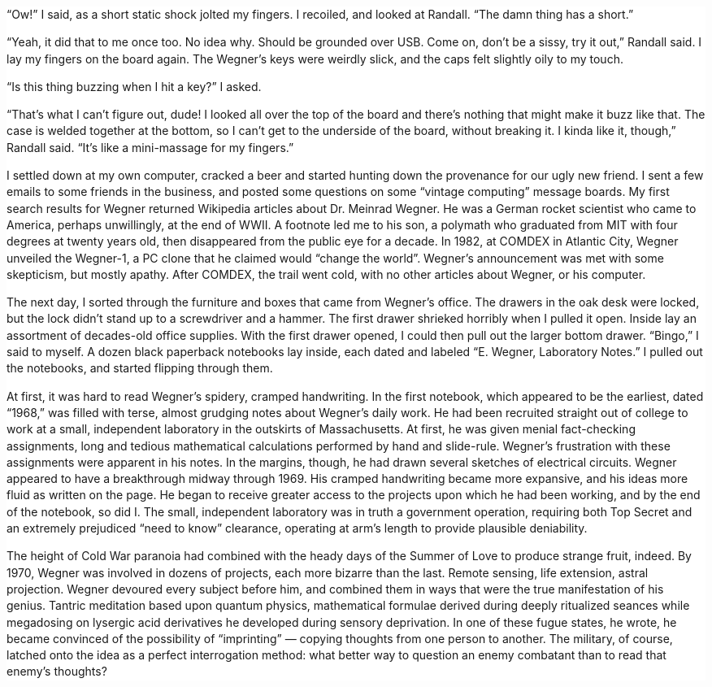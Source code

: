 &#8220;Ow!&#8221; I said, as a short static shock jolted my fingers. I recoiled, and looked at Randall. &#8220;The damn thing has a short.&#8221;

&#8220;Yeah, it did that to me once too. No idea why. Should be grounded over USB. Come on, don&#8217;t be a sissy, try it out,&#8221; Randall said. I lay my fingers on the board again. The Wegner&#8217;s keys were weirdly slick, and the caps felt slightly oily to my touch.

&#8220;Is this thing buzzing when I hit a key?&#8221; I asked. 

&#8220;That&#8217;s what I can&#8217;t figure out, dude! I looked all over the top of the board and there&#8217;s nothing that might make it buzz like that. The case is welded together at the bottom, so I can&#8217;t get to the underside of the board, without breaking it. I kinda like it, though,&#8221; Randall said. &#8220;It&#8217;s like a mini-massage for my fingers.&#8221;

I settled down at my own computer, cracked a beer and started hunting down the provenance for our ugly new friend. I sent a few emails to some friends in the business, and posted some questions on some &#8220;vintage computing&#8221; message boards. My first search results for Wegner returned Wikipedia articles about Dr. Meinrad Wegner. He was a German rocket scientist who came to America, perhaps unwillingly, at the end of WWII. A footnote led me to his son, a polymath who graduated from MIT with four degrees at twenty years old, then disappeared from the public eye for a decade. In 1982, at COMDEX in Atlantic City, Wegner unveiled the Wegner-1, a PC clone that he claimed would &#8220;change the world&#8221;. Wegner&#8217;s announcement was met with some skepticism, but mostly apathy. After COMDEX, the trail went cold, with no other articles about Wegner, or his computer. 

The next day, I sorted through the furniture and boxes that came from Wegner&#8217;s office. The drawers in the oak desk were locked, but the lock didn&#8217;t stand up to a screwdriver and a hammer. The first drawer shrieked horribly when I pulled it open. Inside lay an assortment of decades-old office supplies. With the first drawer opened, I could then pull out the larger bottom drawer. &#8220;Bingo,&#8221; I said to myself. A dozen black paperback notebooks lay inside, each dated and labeled &#8220;E. Wegner, Laboratory Notes.&#8221; I pulled out the notebooks, and started flipping through them. 

At first, it was hard to read Wegner&#8217;s spidery, cramped handwriting. In the first notebook, which appeared to be the earliest, dated &#8220;1968,&#8221; was filled with terse, almost grudging notes about Wegner&#8217;s daily work. He had been recruited straight out of college to work at a small, independent laboratory in the outskirts of Massachusetts. At first, he was given menial fact-checking assignments, long and tedious mathematical calculations performed by hand and slide-rule. Wegner&#8217;s frustration with these assignments were apparent in his notes. In the margins, though, he had drawn several sketches of electrical circuits. Wegner appeared to have a breakthrough midway through 1969. His cramped handwriting became more expansive, and his ideas more fluid as written on the page. He began to receive greater access to the projects upon which he had been working, and by the end of the notebook, so did I. The small, independent laboratory was in truth a government operation, requiring both Top Secret and an extremely prejudiced &#8220;need to know&#8221; clearance, operating at arm&#8217;s length to provide plausible deniability. 

The height of Cold War paranoia had combined with the heady days of the Summer of Love to produce strange fruit, indeed. By 1970, Wegner was involved in dozens of projects, each more bizarre than the last. Remote sensing, life extension, astral projection. Wegner devoured every subject before him, and combined them in ways that were the true manifestation of his genius. Tantric meditation based upon quantum physics, mathematical formulae derived during deeply ritualized seances while megadosing on lysergic acid derivatives he developed during sensory deprivation. In one of these fugue states, he wrote, he became convinced of the possibility of &#8220;imprinting&#8221; &#8212; copying thoughts from one person to another. The military, of course, latched onto the idea as a perfect interrogation method: what better way to question an enemy combatant than to read that enemy&#8217;s thoughts?
